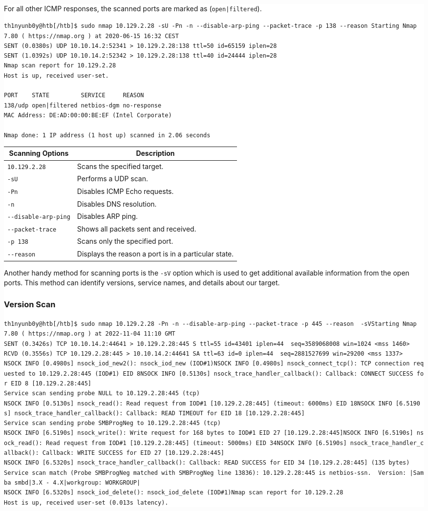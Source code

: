 
For all other ICMP responses, the scanned ports are marked as (`open|filtered`).

```
th1nyunb0y@htb[/htb]$ sudo nmap 10.129.2.28 -sU -Pn -n --disable-arp-ping --packet-trace -p 138 --reason Starting Nmap 7.80 ( https://nmap.org ) at 2020-06-15 16:32 CEST
SENT (0.0380s) UDP 10.10.14.2:52341 > 10.129.2.28:138 ttl=50 id=65159 iplen=28
SENT (1.0392s) UDP 10.10.14.2:52342 > 10.129.2.28:138 ttl=40 id=24444 iplen=28
Nmap scan report for 10.129.2.28
Host is up, received user-set.

PORT    STATE         SERVICE     REASON
138/udp open|filtered netbios-dgm no-response
MAC Address: DE:AD:00:00:BE:EF (Intel Corporate)

Nmap done: 1 IP address (1 host up) scanned in 2.06 seconds
```

| **Scanning Options** | **Description** |
| --- | --- |
| `10.129.2.28` | Scans the specified target. |
| `-sU` | Performs a UDP scan. |
| `-Pn` | Disables ICMP Echo requests. |
| `-n` | Disables DNS resolution. |
| `--disable-arp-ping` | Disables ARP ping. |
| `--packet-trace` | Shows all packets sent and received. |
| `-p 138` | Scans only the specified port. |
| `--reason` | Displays the reason a port is in a particular state. |

Another handy method for scanning ports is the `-sV` option which is used to get additional available information from the open ports. This method can identify versions, service names, and details about our target.

### **Version Scan**

```
th1nyunb0y@htb[/htb]$ sudo nmap 10.129.2.28 -Pn -n --disable-arp-ping --packet-trace -p 445 --reason  -sVStarting Nmap 7.80 ( https://nmap.org ) at 2022-11-04 11:10 GMT
SENT (0.3426s) TCP 10.10.14.2:44641 > 10.129.2.28:445 S ttl=55 id=43401 iplen=44  seq=3589068008 win=1024 <mss 1460>
RCVD (0.3556s) TCP 10.129.2.28:445 > 10.10.14.2:44641 SA ttl=63 id=0 iplen=44  seq=2881527699 win=29200 <mss 1337>
NSOCK INFO [0.4980s] nsock_iod_new2(): nsock_iod_new (IOD#1)NSOCK INFO [0.4980s] nsock_connect_tcp(): TCP connection requested to 10.129.2.28:445 (IOD#1) EID 8NSOCK INFO [0.5130s] nsock_trace_handler_callback(): Callback: CONNECT SUCCESS for EID 8 [10.129.2.28:445]
Service scan sending probe NULL to 10.129.2.28:445 (tcp)
NSOCK INFO [0.5130s] nsock_read(): Read request from IOD#1 [10.129.2.28:445] (timeout: 6000ms) EID 18NSOCK INFO [6.5190s] nsock_trace_handler_callback(): Callback: READ TIMEOUT for EID 18 [10.129.2.28:445]
Service scan sending probe SMBProgNeg to 10.129.2.28:445 (tcp)
NSOCK INFO [6.5190s] nsock_write(): Write request for 168 bytes to IOD#1 EID 27 [10.129.2.28:445]NSOCK INFO [6.5190s] nsock_read(): Read request from IOD#1 [10.129.2.28:445] (timeout: 5000ms) EID 34NSOCK INFO [6.5190s] nsock_trace_handler_callback(): Callback: WRITE SUCCESS for EID 27 [10.129.2.28:445]
NSOCK INFO [6.5320s] nsock_trace_handler_callback(): Callback: READ SUCCESS for EID 34 [10.129.2.28:445] (135 bytes)
Service scan match (Probe SMBProgNeg matched with SMBProgNeg line 13836): 10.129.2.28:445 is netbios-ssn.  Version: |Samba smbd|3.X - 4.X|workgroup: WORKGROUP|
NSOCK INFO [6.5320s] nsock_iod_delete(): nsock_iod_delete (IOD#1)Nmap scan report for 10.129.2.28
Host is up, received user-set (0.013s latency).

```